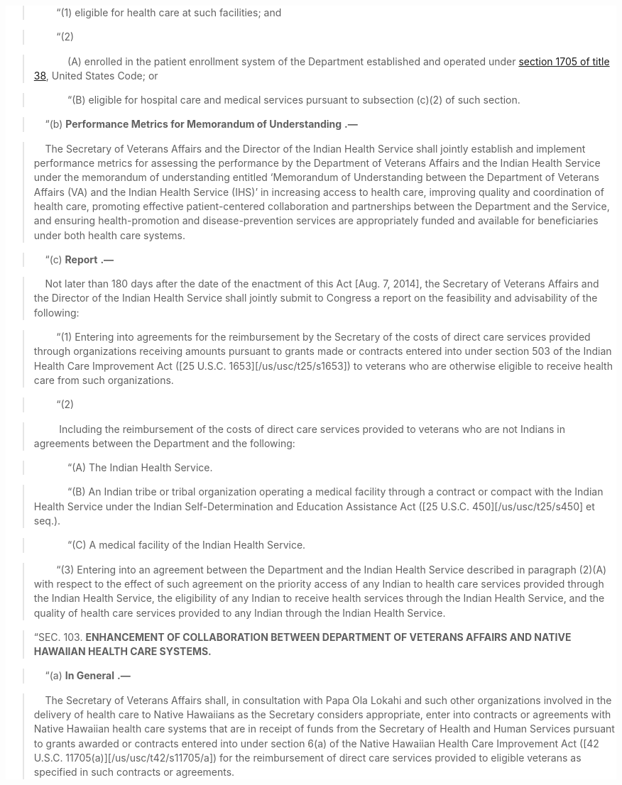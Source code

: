 >         “(1) eligible for health care at such facilities; and

>         “(2)

>             (A) enrolled in the patient enrollment system of the Department established and operated under [section 1705 of title 38][/us/usc/t38/s1705], United States Code; or

>             “(B) eligible for hospital care and medical services pursuant to subsection (c)(2) of such section.

>     “(b)  __Performance Metrics for Memorandum of Understanding__  __.—__ 

>     The Secretary of Veterans Affairs and the Director of the Indian Health Service shall jointly establish and implement performance metrics for assessing the performance by the Department of Veterans Affairs and the Indian Health Service under the memorandum of understanding entitled ‘Memorandum of Understanding between the Department of Veterans Affairs (VA) and the Indian Health Service (IHS)’ in increasing access to health care, improving quality and coordination of health care, promoting effective patient-centered collaboration and partnerships between the Department and the Service, and ensuring health-promotion and disease-prevention services are appropriately funded and available for beneficiaries under both health care systems.

>     “(c)  __Report__  __.—__ 

>     Not later than 180 days after the date of the enactment of this Act \[Aug. 7, 2014\], the Secretary of Veterans Affairs and the Director of the Indian Health Service shall jointly submit to Congress a report on the feasibility and advisability of the following:

>         “(1) Entering into agreements for the reimbursement by the Secretary of the costs of direct care services provided through organizations receiving amounts pursuant to grants made or contracts entered into under section 503 of the Indian Health Care Improvement Act ([25 U.S.C. 1653][/us/usc/t25/s1653]) to veterans who are otherwise eligible to receive health care from such organizations.

>         “(2)

>          Including the reimbursement of the costs of direct care services provided to veterans who are not Indians in agreements between the Department and the following:

>             “(A) The Indian Health Service.

>             “(B) An Indian tribe or tribal organization operating a medical facility through a contract or compact with the Indian Health Service under the Indian Self-Determination and Education Assistance Act ([25 U.S.C. 450][/us/usc/t25/s450] et seq.).

>             “(C) A medical facility of the Indian Health Service.

>         “(3) Entering into an agreement between the Department and the Indian Health Service described in paragraph (2)(A) with respect to the effect of such agreement on the priority access of any Indian to health care services provided through the Indian Health Service, the eligibility of any Indian to receive health services through the Indian Health Service, and the quality of health care services provided to any Indian through the Indian Health Service.

> “SEC. 103. __ENHANCEMENT OF COLLABORATION BETWEEN DEPARTMENT OF VETERANS AFFAIRS AND NATIVE HAWAIIAN HEALTH CARE SYSTEMS.__ 

>     “(a)  __In General__  __.—__ 

>     The Secretary of Veterans Affairs shall, in consultation with Papa Ola Lokahi and such other organizations involved in the delivery of health care to Native Hawaiians as the Secretary considers appropriate, enter into contracts or agreements with Native Hawaiian health care systems that are in receipt of funds from the Secretary of Health and Human Services pursuant to grants awarded or contracts entered into under section 6(a) of the Native Hawaiian Health Care Improvement Act ([42 U.S.C. 11705(a)][/us/usc/t42/s11705/a]) for the reimbursement of direct care services provided to eligible veterans as specified in such contracts or agreements.


[/us/usc/t38/s1710]: https://publicdocs.github.io/go/links?ns=uslm&ref=%2Fus%2Fusc%2Ft38%2Fs1710
[/us/usc/t38/s111]: https://publicdocs.github.io/go/links?ns=uslm&ref=%2Fus%2Fusc%2Ft38%2Fs111
[/us/usc/t38/s1781/b]: https://publicdocs.github.io/go/links?ns=uslm&ref=%2Fus%2Fusc%2Ft38%2Fs1781%2Fb
[/us/usc/t38/s1781/b]: https://publicdocs.github.io/go/links?ns=uslm&ref=%2Fus%2Fusc%2Ft38%2Fs1781%2Fb
[/us/usc/t38/s111]: https://publicdocs.github.io/go/links?ns=uslm&ref=%2Fus%2Fusc%2Ft38%2Fs111
[/us/usc/t38/s111]: https://publicdocs.github.io/go/links?ns=uslm&ref=%2Fus%2Fusc%2Ft38%2Fs111
[/us/usc/t38/s111]: https://publicdocs.github.io/go/links?ns=uslm&ref=%2Fus%2Fusc%2Ft38%2Fs111
[/us/pl/85/857]: https://publicdocs.github.io/go/links?ns=uslm&ref=%2Fus%2Fpl%2F85%2F857
[/us/stat/72/1141]: https://publicdocs.github.io/go/links?ns=uslm&ref=%2Fus%2Fstat%2F72%2F1141
[/us/pl/86/598]: https://publicdocs.github.io/go/links?ns=uslm&ref=%2Fus%2Fpl%2F86%2F598
[/us/stat/74/335]: https://publicdocs.github.io/go/links?ns=uslm&ref=%2Fus%2Fstat%2F74%2F335
[/us/pl/86/639/s2]: https://publicdocs.github.io/go/links?ns=uslm&ref=%2Fus%2Fpl%2F86%2F639%2Fs2
[/us/stat/74/472]: https://publicdocs.github.io/go/links?ns=uslm&ref=%2Fus%2Fstat%2F74%2F472
[/us/pl/88/481]: https://publicdocs.github.io/go/links?ns=uslm&ref=%2Fus%2Fpl%2F88%2F481
[/us/stat/78/593]: https://publicdocs.github.io/go/links?ns=uslm&ref=%2Fus%2Fstat%2F78%2F593
[/us/pl/90/612/s2]: https://publicdocs.github.io/go/links?ns=uslm&ref=%2Fus%2Fpl%2F90%2F612%2Fs2
[/us/stat/82/1202]: https://publicdocs.github.io/go/links?ns=uslm&ref=%2Fus%2Fstat%2F82%2F1202
[/us/pl/93/82/s101]: https://publicdocs.github.io/go/links?ns=uslm&ref=%2Fus%2Fpl%2F93%2F82%2Fs101
[/us/stat/87/179]: https://publicdocs.github.io/go/links?ns=uslm&ref=%2Fus%2Fstat%2F87%2F179
[/us/pl/94/581/s102]: https://publicdocs.github.io/go/links?ns=uslm&ref=%2Fus%2Fpl%2F94%2F581%2Fs102
[/us/stat/90/2843]: https://publicdocs.github.io/go/links?ns=uslm&ref=%2Fus%2Fstat%2F90%2F2843
[/us/pl/95/520/s5]: https://publicdocs.github.io/go/links?ns=uslm&ref=%2Fus%2Fpl%2F95%2F520%2Fs5
[/us/stat/92/1820]: https://publicdocs.github.io/go/links?ns=uslm&ref=%2Fus%2Fstat%2F92%2F1820
[/us/pl/96/22/s102/c]: https://publicdocs.github.io/go/links?ns=uslm&ref=%2Fus%2Fpl%2F96%2F22%2Fs102%2Fc
[/us/stat/93/48]: https://publicdocs.github.io/go/links?ns=uslm&ref=%2Fus%2Fstat%2F93%2F48
[/us/pl/96/151]: https://publicdocs.github.io/go/links?ns=uslm&ref=%2Fus%2Fpl%2F96%2F151
[/us/stat/93/1093]: https://publicdocs.github.io/go/links?ns=uslm&ref=%2Fus%2Fstat%2F93%2F1093
[/us/pl/97/72/s101]: https://publicdocs.github.io/go/links?ns=uslm&ref=%2Fus%2Fpl%2F97%2F72%2Fs101
[/us/stat/95/1047]: https://publicdocs.github.io/go/links?ns=uslm&ref=%2Fus%2Fstat%2F95%2F1047
[/us/pl/97/251/s4]: https://publicdocs.github.io/go/links?ns=uslm&ref=%2Fus%2Fpl%2F97%2F251%2Fs4
[/us/stat/96/716]: https://publicdocs.github.io/go/links?ns=uslm&ref=%2Fus%2Fstat%2F96%2F716
[/us/pl/98/105]: https://publicdocs.github.io/go/links?ns=uslm&ref=%2Fus%2Fpl%2F98%2F105
[/us/stat/97/730]: https://publicdocs.github.io/go/links?ns=uslm&ref=%2Fus%2Fstat%2F97%2F730
[/us/pl/98/160/s106/a]: https://publicdocs.github.io/go/links?ns=uslm&ref=%2Fus%2Fpl%2F98%2F160%2Fs106%2Fa
[/us/stat/97/998]: https://publicdocs.github.io/go/links?ns=uslm&ref=%2Fus%2Fstat%2F97%2F998
[/us/pl/98/528/s103/a]: https://publicdocs.github.io/go/links?ns=uslm&ref=%2Fus%2Fpl%2F98%2F528%2Fs103%2Fa
[/us/stat/98/2688]: https://publicdocs.github.io/go/links?ns=uslm&ref=%2Fus%2Fstat%2F98%2F2688
[/us/pl/99/108/s2]: https://publicdocs.github.io/go/links?ns=uslm&ref=%2Fus%2Fpl%2F99%2F108%2Fs2
[/us/stat/99/481]: https://publicdocs.github.io/go/links?ns=uslm&ref=%2Fus%2Fstat%2F99%2F481
[/us/pl/99/166/s102/a]: https://publicdocs.github.io/go/links?ns=uslm&ref=%2Fus%2Fpl%2F99%2F166%2Fs102%2Fa
[/us/stat/99/943]: https://publicdocs.github.io/go/links?ns=uslm&ref=%2Fus%2Fstat%2F99%2F943
[/us/pl/99/272]: https://publicdocs.github.io/go/links?ns=uslm&ref=%2Fus%2Fpl%2F99%2F272
[/us/stat/100/378]: https://publicdocs.github.io/go/links?ns=uslm&ref=%2Fus%2Fstat%2F100%2F378
[/us/pl/99/576/s203]: https://publicdocs.github.io/go/links?ns=uslm&ref=%2Fus%2Fpl%2F99%2F576%2Fs203
[/us/stat/100/3255]: https://publicdocs.github.io/go/links?ns=uslm&ref=%2Fus%2Fstat%2F100%2F3255
[/us/pl/100/322/s131]: https://publicdocs.github.io/go/links?ns=uslm&ref=%2Fus%2Fpl%2F100%2F322%2Fs131
[/us/stat/102/506]: https://publicdocs.github.io/go/links?ns=uslm&ref=%2Fus%2Fstat%2F102%2F506
[/us/pl/102/54/s14/b/8]: https://publicdocs.github.io/go/links?ns=uslm&ref=%2Fus%2Fpl%2F102%2F54%2Fs14%2Fb%2F8
[/us/stat/105/283]: https://publicdocs.github.io/go/links?ns=uslm&ref=%2Fus%2Fstat%2F105%2F283
[/us/pl/102/83]: https://publicdocs.github.io/go/links?ns=uslm&ref=%2Fus%2Fpl%2F102%2F83
[/us/stat/105/404-406]: https://publicdocs.github.io/go/links?ns=uslm&ref=%2Fus%2Fstat%2F105%2F404-406
[/us/pl/102/585/s513]: https://publicdocs.github.io/go/links?ns=uslm&ref=%2Fus%2Fpl%2F102%2F585%2Fs513
[/us/stat/106/4958]: https://publicdocs.github.io/go/links?ns=uslm&ref=%2Fus%2Fstat%2F106%2F4958
[/us/pl/103/446/s1202/b/1]: https://publicdocs.github.io/go/links?ns=uslm&ref=%2Fus%2Fpl%2F103%2F446%2Fs1202%2Fb%2F1
[/us/stat/108/4689]: https://publicdocs.github.io/go/links?ns=uslm&ref=%2Fus%2Fstat%2F108%2F4689
[/us/pl/104/262]: https://publicdocs.github.io/go/links?ns=uslm&ref=%2Fus%2Fpl%2F104%2F262
[/us/stat/110/3179]: https://publicdocs.github.io/go/links?ns=uslm&ref=%2Fus%2Fstat%2F110%2F3179
[/us/pl/106/117/s101/b]: https://publicdocs.github.io/go/links?ns=uslm&ref=%2Fus%2Fpl%2F106%2F117%2Fs101%2Fb
[/us/stat/113/1548]: https://publicdocs.github.io/go/links?ns=uslm&ref=%2Fus%2Fstat%2F113%2F1548
[/us/pl/107/135/s208/a/1]: https://publicdocs.github.io/go/links?ns=uslm&ref=%2Fus%2Fpl%2F107%2F135%2Fs208%2Fa%2F1
[/us/stat/115/2461]: https://publicdocs.github.io/go/links?ns=uslm&ref=%2Fus%2Fstat%2F115%2F2461
[/us/pl/107/330/s308/g/3]: https://publicdocs.github.io/go/links?ns=uslm&ref=%2Fus%2Fpl%2F107%2F330%2Fs308%2Fg%2F3
[/us/stat/116/2828]: https://publicdocs.github.io/go/links?ns=uslm&ref=%2Fus%2Fstat%2F116%2F2828
[/us/pl/108/170]: https://publicdocs.github.io/go/links?ns=uslm&ref=%2Fus%2Fpl%2F108%2F170
[/us/stat/117/2044]: https://publicdocs.github.io/go/links?ns=uslm&ref=%2Fus%2Fstat%2F117%2F2044
[/us/pl/110/387/s301/a/1]: https://publicdocs.github.io/go/links?ns=uslm&ref=%2Fus%2Fpl%2F110%2F387%2Fs301%2Fa%2F1
[/us/stat/122/4120]: https://publicdocs.github.io/go/links?ns=uslm&ref=%2Fus%2Fstat%2F122%2F4120
[/us/usc/t38/s1762]: https://publicdocs.github.io/go/links?ns=uslm&ref=%2Fus%2Fusc%2Ft38%2Fs1762
[/us/pl/102/585]: https://publicdocs.github.io/go/links?ns=uslm&ref=%2Fus%2Fpl%2F102%2F585
[/us/pl/96/22/s105/a]: https://publicdocs.github.io/go/links?ns=uslm&ref=%2Fus%2Fpl%2F96%2F22%2Fs105%2Fa
[/us/stat/93/52]: https://publicdocs.github.io/go/links?ns=uslm&ref=%2Fus%2Fstat%2F93%2F52
[/us/pl/102/83]: https://publicdocs.github.io/go/links?ns=uslm&ref=%2Fus%2Fpl%2F102%2F83
[/us/stat/105/404-406]: https://publicdocs.github.io/go/links?ns=uslm&ref=%2Fus%2Fstat%2F105%2F404-406
[/us/pl/110/387/s301/a/1]: https://publicdocs.github.io/go/links?ns=uslm&ref=%2Fus%2Fpl%2F110%2F387%2Fs301%2Fa%2F1
[/us/pl/110/387/s801/2]: https://publicdocs.github.io/go/links?ns=uslm&ref=%2Fus%2Fpl%2F110%2F387%2Fs801%2F2
[/us/pl/110/387/s801/1]: https://publicdocs.github.io/go/links?ns=uslm&ref=%2Fus%2Fpl%2F110%2F387%2Fs801%2F1
[/us/pl/108/170/s104/a]: https://publicdocs.github.io/go/links?ns=uslm&ref=%2Fus%2Fpl%2F108%2F170%2Fs104%2Fa
[/us/pl/108/170/s106/a]: https://publicdocs.github.io/go/links?ns=uslm&ref=%2Fus%2Fpl%2F108%2F170%2Fs106%2Fa
[/us/pl/107/135/s208/e/2]: https://publicdocs.github.io/go/links?ns=uslm&ref=%2Fus%2Fpl%2F107%2F135%2Fs208%2Fe%2F2
[/us/pl/107/135/s208/a/1/A]: https://publicdocs.github.io/go/links?ns=uslm&ref=%2Fus%2Fpl%2F107%2F135%2Fs208%2Fa%2F1%2FA
[/us/usc/t38/s1713/b]: https://publicdocs.github.io/go/links?ns=uslm&ref=%2Fus%2Fusc%2Ft38%2Fs1713%2Fb
[/us/pl/107/135/s208/a/1/C]: https://publicdocs.github.io/go/links?ns=uslm&ref=%2Fus%2Fpl%2F107%2F135%2Fs208%2Fa%2F1%2FC
[/us/usc/t38/s111]: https://publicdocs.github.io/go/links?ns=uslm&ref=%2Fus%2Fusc%2Ft38%2Fs111
[/us/pl/107/135/s208/a/1/A]: https://publicdocs.github.io/go/links?ns=uslm&ref=%2Fus%2Fpl%2F107%2F135%2Fs208%2Fa%2F1%2FA
[/us/pl/107/330]: https://publicdocs.github.io/go/links?ns=uslm&ref=%2Fus%2Fpl%2F107%2F330
[/us/pl/106/117]: https://publicdocs.github.io/go/links?ns=uslm&ref=%2Fus%2Fpl%2F106%2F117
[/us/pl/104/262/s103/a]: https://publicdocs.github.io/go/links?ns=uslm&ref=%2Fus%2Fpl%2F104%2F262%2Fs103%2Fa
[/us/usc/t38/s1712/a/5/A]: https://publicdocs.github.io/go/links?ns=uslm&ref=%2Fus%2Fusc%2Ft38%2Fs1712%2Fa%2F5%2FA
[/us/pl/104/262/s101/d/1/A]: https://publicdocs.github.io/go/links?ns=uslm&ref=%2Fus%2Fpl%2F104%2F262%2Fs101%2Fd%2F1%2FA
[/us/pl/104/262/s101/d/1/B]: https://publicdocs.github.io/go/links?ns=uslm&ref=%2Fus%2Fpl%2F104%2F262%2Fs101%2Fd%2F1%2FB
[/us/pl/103/446]: https://publicdocs.github.io/go/links?ns=uslm&ref=%2Fus%2Fpl%2F103%2F446
[/us/pl/102/83/s4/a/2/E]: https://publicdocs.github.io/go/links?ns=uslm&ref=%2Fus%2Fpl%2F102%2F83%2Fs4%2Fa%2F2%2FE
[/us/pl/102/585/s513/b]: https://publicdocs.github.io/go/links?ns=uslm&ref=%2Fus%2Fpl%2F102%2F585%2Fs513%2Fb
[/us/usc/t38/s1762]: https://publicdocs.github.io/go/links?ns=uslm&ref=%2Fus%2Fusc%2Ft38%2Fs1762
[/us/pl/102/585/s513/a]: https://publicdocs.github.io/go/links?ns=uslm&ref=%2Fus%2Fpl%2F102%2F585%2Fs513%2Fa
[/us/usc/t38/s1762]: https://publicdocs.github.io/go/links?ns=uslm&ref=%2Fus%2Fusc%2Ft38%2Fs1762
[/us/pl/102/83/s5/a]: https://publicdocs.github.io/go/links?ns=uslm&ref=%2Fus%2Fpl%2F102%2F83%2Fs5%2Fa
[/us/usc/t38/s601]: https://publicdocs.github.io/go/links?ns=uslm&ref=%2Fus%2Fusc%2Ft38%2Fs601
[/us/pl/102/54/s14/b/8/A]: https://publicdocs.github.io/go/links?ns=uslm&ref=%2Fus%2Fpl%2F102%2F54%2Fs14%2Fb%2F8%2FA
[/us/pl/102/83/s5/c/1]: https://publicdocs.github.io/go/links?ns=uslm&ref=%2Fus%2Fpl%2F102%2F83%2Fs5%2Fc%2F1
[/us/pl/102/83/s4/b/1]: https://publicdocs.github.io/go/links?ns=uslm&ref=%2Fus%2Fpl%2F102%2F83%2Fs4%2Fb%2F1
[/us/pl/102/83/s4/a/2/E]: https://publicdocs.github.io/go/links?ns=uslm&ref=%2Fus%2Fpl%2F102%2F83%2Fs4%2Fa%2F2%2FE
[/us/pl/103/446]: https://publicdocs.github.io/go/links?ns=uslm&ref=%2Fus%2Fpl%2F103%2F446
[/us/pl/102/54/s14/b/8/B]: https://publicdocs.github.io/go/links?ns=uslm&ref=%2Fus%2Fpl%2F102%2F54%2Fs14%2Fb%2F8%2FB
[/us/pl/102/83/s4/a/5]: https://publicdocs.github.io/go/links?ns=uslm&ref=%2Fus%2Fpl%2F102%2F83%2Fs4%2Fa%2F5
[/us/pl/102/83/s4/a/3]: https://publicdocs.github.io/go/links?ns=uslm&ref=%2Fus%2Fpl%2F102%2F83%2Fs4%2Fa%2F3
[/us/pl/102/54/s14/b/8/E]: https://publicdocs.github.io/go/links?ns=uslm&ref=%2Fus%2Fpl%2F102%2F54%2Fs14%2Fb%2F8%2FE
[/us/pl/102/83/s5/c/1]: https://publicdocs.github.io/go/links?ns=uslm&ref=%2Fus%2Fpl%2F102%2F83%2Fs5%2Fc%2F1
[/us/pl/102/83/s5/c/1]: https://publicdocs.github.io/go/links?ns=uslm&ref=%2Fus%2Fpl%2F102%2F83%2Fs5%2Fc%2F1
[/us/pl/102/83/s4/b/1]: https://publicdocs.github.io/go/links?ns=uslm&ref=%2Fus%2Fpl%2F102%2F83%2Fs4%2Fb%2F1
[/us/pl/102/54/s14/b/8/D]: https://publicdocs.github.io/go/links?ns=uslm&ref=%2Fus%2Fpl%2F102%2F54%2Fs14%2Fb%2F8%2FD
[/us/pl/102/54/s14/b/8/E]: https://publicdocs.github.io/go/links?ns=uslm&ref=%2Fus%2Fpl%2F102%2F54%2Fs14%2Fb%2F8%2FE
[/us/pl/100/322]: https://publicdocs.github.io/go/links?ns=uslm&ref=%2Fus%2Fpl%2F100%2F322
[/us/pl/99/272/s19012/a/1]: https://publicdocs.github.io/go/links?ns=uslm&ref=%2Fus%2Fpl%2F99%2F272%2Fs19012%2Fa%2F1
[/us/pl/99/272/s19011/d/2/A]: https://publicdocs.github.io/go/links?ns=uslm&ref=%2Fus%2Fpl%2F99%2F272%2Fs19011%2Fd%2F2%2FA
[/us/pl/99/576]: https://publicdocs.github.io/go/links?ns=uslm&ref=%2Fus%2Fpl%2F99%2F576
[/us/usc/t38/s612/a]: https://publicdocs.github.io/go/links?ns=uslm&ref=%2Fus%2Fusc%2Ft38%2Fs612%2Fa
[/us/usc/t38/s612/f/1/A/ii]: https://publicdocs.github.io/go/links?ns=uslm&ref=%2Fus%2Fusc%2Ft38%2Fs612%2Ff%2F1%2FA%2Fii
[/us/usc/t38/s111]: https://publicdocs.github.io/go/links?ns=uslm&ref=%2Fus%2Fusc%2Ft38%2Fs111
[/us/usc/t38/s613/b]: https://publicdocs.github.io/go/links?ns=uslm&ref=%2Fus%2Fusc%2Ft38%2Fs613%2Fb
[/us/usc/t38/s613/b]: https://publicdocs.github.io/go/links?ns=uslm&ref=%2Fus%2Fusc%2Ft38%2Fs613%2Fb
[/us/pl/99/272/s19011/d/2/B]: https://publicdocs.github.io/go/links?ns=uslm&ref=%2Fus%2Fpl%2F99%2F272%2Fs19011%2Fd%2F2%2FB
[/us/pl/99/272/s19012/a/2]: https://publicdocs.github.io/go/links?ns=uslm&ref=%2Fus%2Fpl%2F99%2F272%2Fs19012%2Fa%2F2
[/us/pl/99/166/s102/a]: https://publicdocs.github.io/go/links?ns=uslm&ref=%2Fus%2Fpl%2F99%2F166%2Fs102%2Fa
[/us/pl/99/108]: https://publicdocs.github.io/go/links?ns=uslm&ref=%2Fus%2Fpl%2F99%2F108
[/us/pl/98/528]: https://publicdocs.github.io/go/links?ns=uslm&ref=%2Fus%2Fpl%2F98%2F528
[/us/pl/98/105]: https://publicdocs.github.io/go/links?ns=uslm&ref=%2Fus%2Fpl%2F98%2F105
[/us/pl/98/160]: https://publicdocs.github.io/go/links?ns=uslm&ref=%2Fus%2Fpl%2F98%2F160
[/us/usc/t38/s662]: https://publicdocs.github.io/go/links?ns=uslm&ref=%2Fus%2Fusc%2Ft38%2Fs662
[/us/pl/97/251]: https://publicdocs.github.io/go/links?ns=uslm&ref=%2Fus%2Fpl%2F97%2F251
[/us/pl/97/72]: https://publicdocs.github.io/go/links?ns=uslm&ref=%2Fus%2Fpl%2F97%2F72
[/us/pl/96/22]: https://publicdocs.github.io/go/links?ns=uslm&ref=%2Fus%2Fpl%2F96%2F22
[/us/usc/t38/s612/f]: https://publicdocs.github.io/go/links?ns=uslm&ref=%2Fus%2Fusc%2Ft38%2Fs612%2Ff
[/us/usc/t38/s612/g]: https://publicdocs.github.io/go/links?ns=uslm&ref=%2Fus%2Fusc%2Ft38%2Fs612%2Fg
[/us/usc/t38/s612/f]: https://publicdocs.github.io/go/links?ns=uslm&ref=%2Fus%2Fusc%2Ft38%2Fs612%2Ff
[/us/pl/96/151/s202]: https://publicdocs.github.io/go/links?ns=uslm&ref=%2Fus%2Fpl%2F96%2F151%2Fs202
[/us/pl/96/151/s201/b/1]: https://publicdocs.github.io/go/links?ns=uslm&ref=%2Fus%2Fpl%2F96%2F151%2Fs201%2Fb%2F1
[/us/pl/96/151/s201/b/2]: https://publicdocs.github.io/go/links?ns=uslm&ref=%2Fus%2Fpl%2F96%2F151%2Fs201%2Fb%2F2
[/us/pl/96/22/s102/c/2]: https://publicdocs.github.io/go/links?ns=uslm&ref=%2Fus%2Fpl%2F96%2F22%2Fs102%2Fc%2F2
[/us/pl/96/151/s201/b/3]: https://publicdocs.github.io/go/links?ns=uslm&ref=%2Fus%2Fpl%2F96%2F151%2Fs201%2Fb%2F3
[/us/pl/95/520]: https://publicdocs.github.io/go/links?ns=uslm&ref=%2Fus%2Fpl%2F95%2F520
[/us/pl/94/581/s202/b/1]: https://publicdocs.github.io/go/links?ns=uslm&ref=%2Fus%2Fpl%2F94%2F581%2Fs202%2Fb%2F1
[/us/pl/94/581/s202/b/2]: https://publicdocs.github.io/go/links?ns=uslm&ref=%2Fus%2Fpl%2F94%2F581%2Fs202%2Fb%2F2
[/us/pl/94/581/s202/b/3]: https://publicdocs.github.io/go/links?ns=uslm&ref=%2Fus%2Fpl%2F94%2F581%2Fs202%2Fb%2F3
[/us/usc/t38/s111]: https://publicdocs.github.io/go/links?ns=uslm&ref=%2Fus%2Fusc%2Ft38%2Fs111
[/us/pl/94/581/s102/1]: https://publicdocs.github.io/go/links?ns=uslm&ref=%2Fus%2Fpl%2F94%2F581%2Fs102%2F1
[/us/usc/t38/s613/b]: https://publicdocs.github.io/go/links?ns=uslm&ref=%2Fus%2Fusc%2Ft38%2Fs613%2Fb
[/us/usc/t38/s613/b]: https://publicdocs.github.io/go/links?ns=uslm&ref=%2Fus%2Fusc%2Ft38%2Fs613%2Fb
[/us/usc/t38/s111]: https://publicdocs.github.io/go/links?ns=uslm&ref=%2Fus%2Fusc%2Ft38%2Fs111
[/us/pl/94/581/s102/2]: https://publicdocs.github.io/go/links?ns=uslm&ref=%2Fus%2Fpl%2F94%2F581%2Fs102%2F2
[/us/usc/t38/s111]: https://publicdocs.github.io/go/links?ns=uslm&ref=%2Fus%2Fusc%2Ft38%2Fs111
[/us/usc/t38/s612/a]: https://publicdocs.github.io/go/links?ns=uslm&ref=%2Fus%2Fusc%2Ft38%2Fs612%2Fa
[/us/usc/t38/s612/f/1/B]: https://publicdocs.github.io/go/links?ns=uslm&ref=%2Fus%2Fusc%2Ft38%2Fs612%2Ff%2F1%2FB
[/us/pl/94/581/s102/3]: https://publicdocs.github.io/go/links?ns=uslm&ref=%2Fus%2Fpl%2F94%2F581%2Fs102%2F3
[/us/usc/t38/s111]: https://publicdocs.github.io/go/links?ns=uslm&ref=%2Fus%2Fusc%2Ft38%2Fs111
[/us/pl/94/581/s102/4]: https://publicdocs.github.io/go/links?ns=uslm&ref=%2Fus%2Fpl%2F94%2F581%2Fs102%2F4
[/us/pl/93/82/s101/a]: https://publicdocs.github.io/go/links?ns=uslm&ref=%2Fus%2Fpl%2F93%2F82%2Fs101%2Fa
[/us/pl/93/82/s101/b]: https://publicdocs.github.io/go/links?ns=uslm&ref=%2Fus%2Fpl%2F93%2F82%2Fs101%2Fb
[/us/pl/93/82/s101/c]: https://publicdocs.github.io/go/links?ns=uslm&ref=%2Fus%2Fpl%2F93%2F82%2Fs101%2Fc
[/us/usc/t38/s613/b]: https://publicdocs.github.io/go/links?ns=uslm&ref=%2Fus%2Fusc%2Ft38%2Fs613%2Fb
[/us/pl/90/612]: https://publicdocs.github.io/go/links?ns=uslm&ref=%2Fus%2Fpl%2F90%2F612
[/us/pl/88/481]: https://publicdocs.github.io/go/links?ns=uslm&ref=%2Fus%2Fpl%2F88%2F481
[/us/pl/86/639]: https://publicdocs.github.io/go/links?ns=uslm&ref=%2Fus%2Fpl%2F86%2F639
[/us/pl/86/598]: https://publicdocs.github.io/go/links?ns=uslm&ref=%2Fus%2Fpl%2F86%2F598
[/us/pl/103/446/s1202/b]: https://publicdocs.github.io/go/links?ns=uslm&ref=%2Fus%2Fpl%2F103%2F446%2Fs1202%2Fb
[/us/stat/108/4689]: https://publicdocs.github.io/go/links?ns=uslm&ref=%2Fus%2Fstat%2F108%2F4689
[/us/pl/102/83]: https://publicdocs.github.io/go/links?ns=uslm&ref=%2Fus%2Fpl%2F102%2F83
[/us/pl/99/272/s19011/d/2]: https://publicdocs.github.io/go/links?ns=uslm&ref=%2Fus%2Fpl%2F99%2F272%2Fs19011%2Fd%2F2
[/us/pl/99/272/s19011/f]: https://publicdocs.github.io/go/links?ns=uslm&ref=%2Fus%2Fpl%2F99%2F272%2Fs19011%2Ff
[/us/usc/t38/s1710]: https://publicdocs.github.io/go/links?ns=uslm&ref=%2Fus%2Fusc%2Ft38%2Fs1710
[/us/pl/96/151]: https://publicdocs.github.io/go/links?ns=uslm&ref=%2Fus%2Fpl%2F96%2F151
[/us/pl/96/151/s206]: https://publicdocs.github.io/go/links?ns=uslm&ref=%2Fus%2Fpl%2F96%2F151%2Fs206
[/us/usc/t38/s111]: https://publicdocs.github.io/go/links?ns=uslm&ref=%2Fus%2Fusc%2Ft38%2Fs111
[/us/pl/96/22/s107]: https://publicdocs.github.io/go/links?ns=uslm&ref=%2Fus%2Fpl%2F96%2F22%2Fs107
[/us/stat/93/53]: https://publicdocs.github.io/go/links?ns=uslm&ref=%2Fus%2Fstat%2F93%2F53
[/us/pl/94/581]: https://publicdocs.github.io/go/links?ns=uslm&ref=%2Fus%2Fpl%2F94%2F581
[/us/pl/94/581/s211]: https://publicdocs.github.io/go/links?ns=uslm&ref=%2Fus%2Fpl%2F94%2F581%2Fs211
[/us/usc/t38/s111]: https://publicdocs.github.io/go/links?ns=uslm&ref=%2Fus%2Fusc%2Ft38%2Fs111
[/us/pl/93/82/s501]: https://publicdocs.github.io/go/links?ns=uslm&ref=%2Fus%2Fpl%2F93%2F82%2Fs501
[/us/stat/87/196]: https://publicdocs.github.io/go/links?ns=uslm&ref=%2Fus%2Fstat%2F87%2F196
[/us/usc/t38/s1732]: https://publicdocs.github.io/go/links?ns=uslm&ref=%2Fus%2Fusc%2Ft38%2Fs1732
[/us/usc/t38/s4107]: https://publicdocs.github.io/go/links?ns=uslm&ref=%2Fus%2Fusc%2Ft38%2Fs4107
[/us/pl/113/146/s2]: https://publicdocs.github.io/go/links?ns=uslm&ref=%2Fus%2Fpl%2F113%2F146%2Fs2
[/us/stat/128/1755]: https://publicdocs.github.io/go/links?ns=uslm&ref=%2Fus%2Fstat%2F128%2F1755
[/us/pl/113/175/s409/a]: https://publicdocs.github.io/go/links?ns=uslm&ref=%2Fus%2Fpl%2F113%2F175%2Fs409%2Fa
[/us/stat/128/1906]: https://publicdocs.github.io/go/links?ns=uslm&ref=%2Fus%2Fstat%2F128%2F1906
[/us/pl/113/235/s242]: https://publicdocs.github.io/go/links?ns=uslm&ref=%2Fus%2Fpl%2F113%2F235%2Fs242
[/us/stat/128/2568]: https://publicdocs.github.io/go/links?ns=uslm&ref=%2Fus%2Fstat%2F128%2F2568
[/us/pl/114/19/s3/a]: https://publicdocs.github.io/go/links?ns=uslm&ref=%2Fus%2Fpl%2F114%2F19%2Fs3%2Fa
[/us/stat/129/215]: https://publicdocs.github.io/go/links?ns=uslm&ref=%2Fus%2Fstat%2F129%2F215
[/us/usc/t38/s1701]: https://publicdocs.github.io/go/links?ns=uslm&ref=%2Fus%2Fusc%2Ft38%2Fs1701
[/us/usc/t38/s1701]: https://publicdocs.github.io/go/links?ns=uslm&ref=%2Fus%2Fusc%2Ft38%2Fs1701
[/us/usc/t42/s1395]: https://publicdocs.github.io/go/links?ns=uslm&ref=%2Fus%2Fusc%2Ft42%2Fs1395
[/us/usc/t42/s1396d]: https://publicdocs.github.io/go/links?ns=uslm&ref=%2Fus%2Fusc%2Ft42%2Fs1396d
[/us/usc/t38/s1705]: https://publicdocs.github.io/go/links?ns=uslm&ref=%2Fus%2Fusc%2Ft38%2Fs1705
[/us/usc/t42/s1395x/u]: https://publicdocs.github.io/go/links?ns=uslm&ref=%2Fus%2Fusc%2Ft42%2Fs1395x%2Fu
[/us/usc/t42/s1395x/d]: https://publicdocs.github.io/go/links?ns=uslm&ref=%2Fus%2Fusc%2Ft42%2Fs1395x%2Fd
[/us/usc/t42/s1395]: https://publicdocs.github.io/go/links?ns=uslm&ref=%2Fus%2Fusc%2Ft42%2Fs1395
[/us/usc/t42/s301]: https://publicdocs.github.io/go/links?ns=uslm&ref=%2Fus%2Fusc%2Ft42%2Fs301
[/us/usc/t42/s1395cc/a]: https://publicdocs.github.io/go/links?ns=uslm&ref=%2Fus%2Fusc%2Ft42%2Fs1395cc%2Fa
[/us/usc/t42/s1395u/h]: https://publicdocs.github.io/go/links?ns=uslm&ref=%2Fus%2Fusc%2Ft42%2Fs1395u%2Fh
[/us/usc/t42/s1395cc/a]: https://publicdocs.github.io/go/links?ns=uslm&ref=%2Fus%2Fusc%2Ft42%2Fs1395cc%2Fa
[/us/usc/t42/s1395u/h]: https://publicdocs.github.io/go/links?ns=uslm&ref=%2Fus%2Fusc%2Ft42%2Fs1395u%2Fh
[/us/usc/t42/s1396]: https://publicdocs.github.io/go/links?ns=uslm&ref=%2Fus%2Fusc%2Ft42%2Fs1396